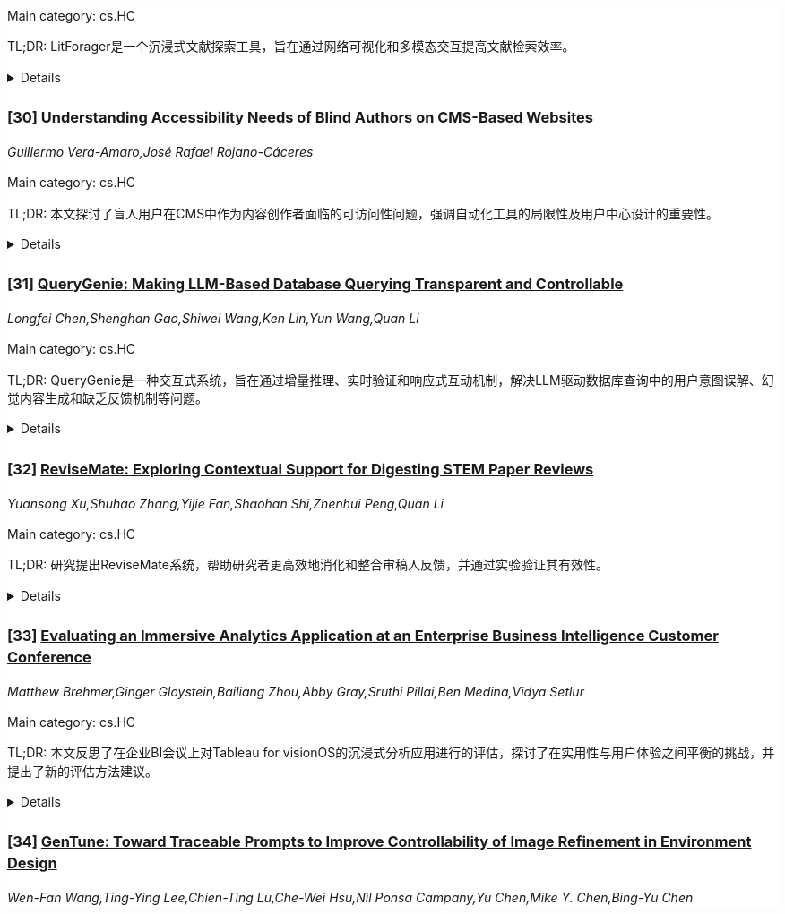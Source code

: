 Main category: cs.HC

TL;DR: LitForager是一个沉浸式文献探索工具，旨在通过网络可视化和多模态交互提高文献检索效率。


<details><summary>Details</summary></details>


### [30] [Understanding Accessibility Needs of Blind Authors on CMS-Based Websites](https://arxiv.org/abs/2508.15045)
*Guillermo Vera-Amaro,José Rafael Rojano-Cáceres*

Main category: cs.HC

TL;DR: 本文探讨了盲人用户在CMS中作为内容创作者面临的可访问性问题，强调自动化工具的局限性及用户中心设计的重要性。


<details><summary>Details</summary></details>


### [31] [QueryGenie: Making LLM-Based Database Querying Transparent and Controllable](https://arxiv.org/abs/2508.15146)
*Longfei Chen,Shenghan Gao,Shiwei Wang,Ken Lin,Yun Wang,Quan Li*

Main category: cs.HC

TL;DR: QueryGenie是一种交互式系统，旨在通过增量推理、实时验证和响应式互动机制，解决LLM驱动数据库查询中的用户意图误解、幻觉内容生成和缺乏反馈机制等问题。


<details><summary>Details</summary></details>


### [32] [ReviseMate: Exploring Contextual Support for Digesting STEM Paper Reviews](https://arxiv.org/abs/2508.15148)
*Yuansong Xu,Shuhao Zhang,Yijie Fan,Shaohan Shi,Zhenhui Peng,Quan Li*

Main category: cs.HC

TL;DR: 研究提出ReviseMate系统，帮助研究者更高效地消化和整合审稿人反馈，并通过实验验证其有效性。


<details><summary>Details</summary></details>


### [33] [Evaluating an Immersive Analytics Application at an Enterprise Business Intelligence Customer Conference](https://arxiv.org/abs/2508.15152)
*Matthew Brehmer,Ginger Gloystein,Bailiang Zhou,Abby Gray,Sruthi Pillai,Ben Medina,Vidya Setlur*

Main category: cs.HC

TL;DR: 本文反思了在企业BI会议上对Tableau for visionOS的沉浸式分析应用进行的评估，探讨了在实用性与用户体验之间平衡的挑战，并提出了新的评估方法建议。


<details><summary>Details</summary></details>


### [34] [GenTune: Toward Traceable Prompts to Improve Controllability of Image Refinement in Environment Design](https://arxiv.org/abs/2508.15227)
*Wen-Fan Wang,Ting-Ying Lee,Chien-Ting Lu,Che-Wei Hsu,Nil Ponsa Campany,Yu Chen,Mike Y. Chen,Bing-Yu Chen*
